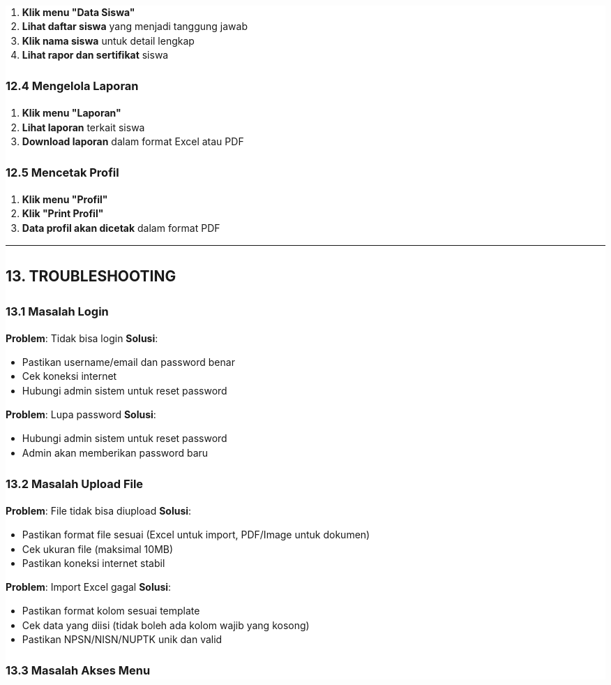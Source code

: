 1. **Klik menu "Data Siswa"**
2. **Lihat daftar siswa** yang menjadi tanggung jawab
3. **Klik nama siswa** untuk detail lengkap
4. **Lihat rapor dan sertifikat** siswa

### 12.4 Mengelola Laporan

1. **Klik menu "Laporan"**
2. **Lihat laporan** terkait siswa
3. **Download laporan** dalam format Excel atau PDF

### 12.5 Mencetak Profil

1. **Klik menu "Profil"**
2. **Klik "Print Profil"**
3. **Data profil akan dicetak** dalam format PDF

---

## 13. TROUBLESHOOTING

### 13.1 Masalah Login

**Problem**: Tidak bisa login
**Solusi**:

-   Pastikan username/email dan password benar
-   Cek koneksi internet
-   Hubungi admin sistem untuk reset password

**Problem**: Lupa password
**Solusi**:

-   Hubungi admin sistem untuk reset password
-   Admin akan memberikan password baru

### 13.2 Masalah Upload File

**Problem**: File tidak bisa diupload
**Solusi**:

-   Pastikan format file sesuai (Excel untuk import, PDF/Image untuk dokumen)
-   Cek ukuran file (maksimal 10MB)
-   Pastikan koneksi internet stabil

**Problem**: Import Excel gagal
**Solusi**:

-   Pastikan format kolom sesuai template
-   Cek data yang diisi (tidak boleh ada kolom wajib yang kosong)
-   Pastikan NPSN/NISN/NUPTK unik dan valid

### 13.3 Masalah Akses Menu
